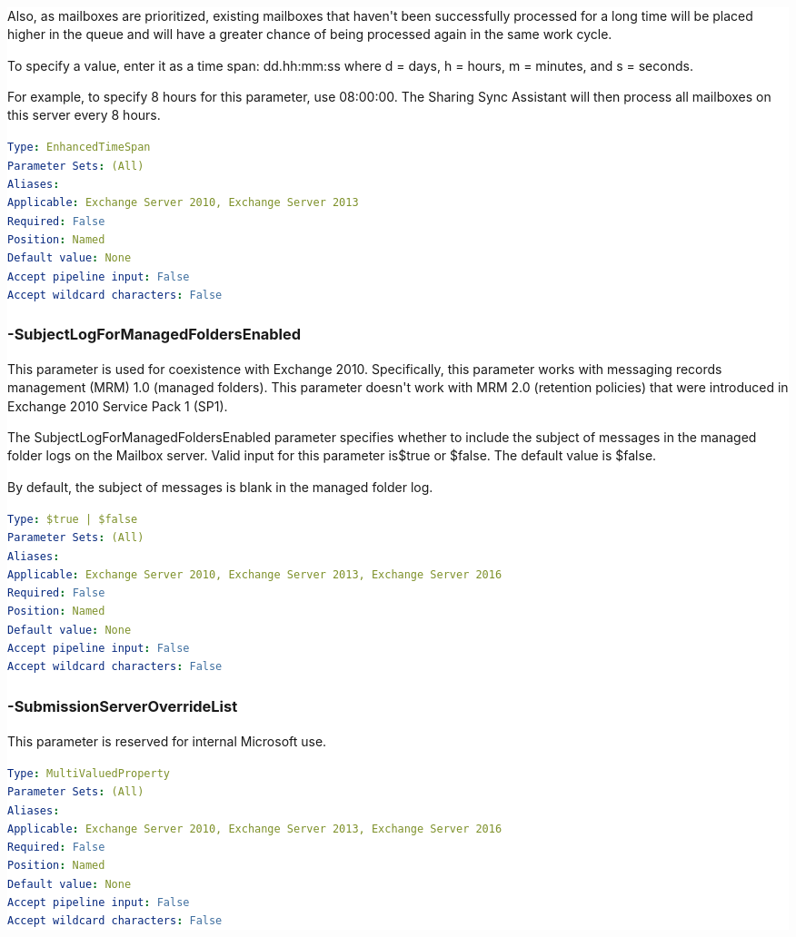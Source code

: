 Also, as mailboxes are prioritized, existing mailboxes that haven't been successfully processed for a long time will be placed higher in the queue and will have a greater chance of being processed again in the same work cycle.

To specify a value, enter it as a time span: dd.hh:mm:ss where d = days, h = hours, m = minutes, and s = seconds.

For example, to specify 8 hours for this parameter, use 08:00:00. The Sharing Sync Assistant will then process all mailboxes on this server every 8 hours.

```yaml
Type: EnhancedTimeSpan
Parameter Sets: (All)
Aliases:
Applicable: Exchange Server 2010, Exchange Server 2013
Required: False
Position: Named
Default value: None
Accept pipeline input: False
Accept wildcard characters: False
```

### -SubjectLogForManagedFoldersEnabled
This parameter is used for coexistence with Exchange 2010. Specifically, this parameter works with messaging records management (MRM) 1.0 (managed folders). This parameter doesn't work with MRM 2.0 (retention policies) that were introduced in Exchange 2010 Service Pack 1 (SP1).

The SubjectLogForManagedFoldersEnabled parameter specifies whether to include the subject of messages in the managed folder logs on the Mailbox server. Valid input for this parameter is$true or $false. The default value is $false.

By default, the subject of messages is blank in the managed folder log.

```yaml
Type: $true | $false
Parameter Sets: (All)
Aliases:
Applicable: Exchange Server 2010, Exchange Server 2013, Exchange Server 2016
Required: False
Position: Named
Default value: None
Accept pipeline input: False
Accept wildcard characters: False
```

### -SubmissionServerOverrideList
This parameter is reserved for internal Microsoft use.

```yaml
Type: MultiValuedProperty
Parameter Sets: (All)
Aliases:
Applicable: Exchange Server 2010, Exchange Server 2013, Exchange Server 2016
Required: False
Position: Named
Default value: None
Accept pipeline input: False
Accept wildcard characters: False
```
